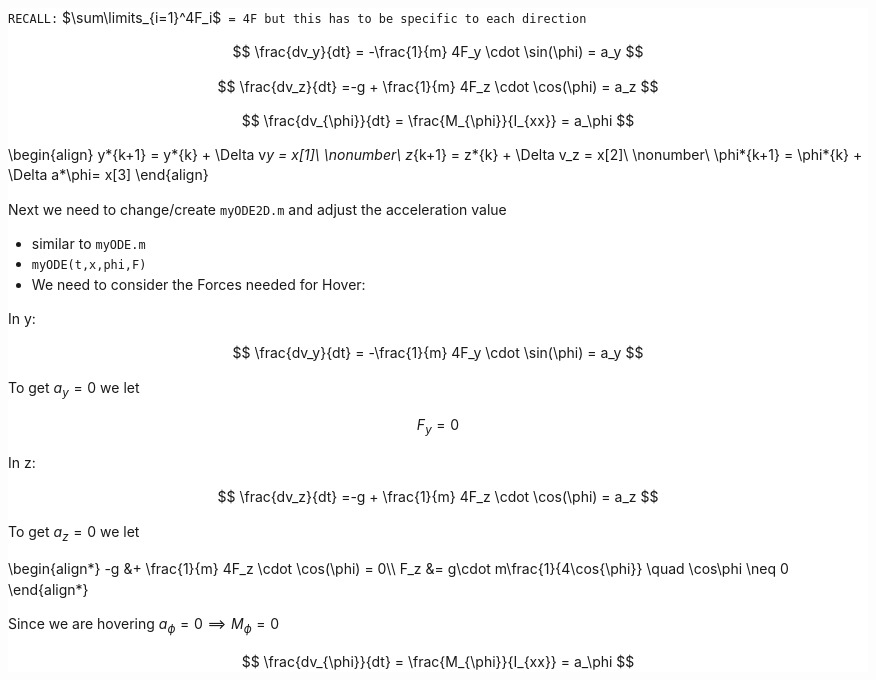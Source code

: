 `RECALL:` $\sum\limits_{i=1}^4F_i$` = 4F but this has to be specific to each direction`

$$
\frac{dv_y}{dt} = -\frac{1}{m} 4F_y \cdot \sin(\phi) = a_y
$$

$$
\frac{dv_z}{dt} =-g + \frac{1}{m}  4F_z \cdot \cos(\phi) = a_z
$$

$$
\frac{dv_{\phi}}{dt} = \frac{M_{\phi}}{I_{xx}} = a_\phi
$$

\begin{align}
y*{k+1} = y*{k} + \Delta v*y = x[1]\\
\nonumber\\
z*{k+1} = z*{k} + \Delta v_z = x[2]\\
\nonumber\\
\phi*{k+1} = \phi*{k} + \Delta a*\phi= x[3]
\end{align}

Next we need to change/create `myODE2D.m` and adjust the acceleration value

- similar to `myODE.m`
- `myODE(t,x,phi,F)`
- We need to consider the Forces needed for Hover:

In y:

$$
\frac{dv_y}{dt} = -\frac{1}{m} 4F_y \cdot \sin(\phi) = a_y
$$

To get $a_y=0$ we let

$$
F_y = 0
$$

In z:

$$
\frac{dv_z}{dt} =-g + \frac{1}{m}  4F_z \cdot \cos(\phi) = a_z
$$

To get $a_z=0$ we let

\begin{align*}
-g &+ \frac{1}{m} 4F_z \cdot \cos(\phi) = 0\\\\
F_z &= g\cdot m\frac{1}{4\cos{\phi}} \quad \cos\phi \neq 0
\end{align*}

Since we are hovering $a_\phi=0 \implies M_\phi =0$

$$
\frac{dv_{\phi}}{dt} = \frac{M_{\phi}}{I_{xx}} = a_\phi
$$
